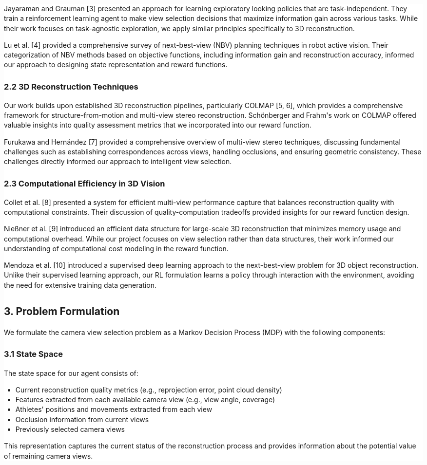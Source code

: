 Jayaraman and Grauman [3] presented an approach for learning exploratory looking policies that are task-independent. They train a reinforcement learning agent to make view selection decisions that maximize information gain across various tasks. While their work focuses on task-agnostic exploration, we apply similar principles specifically to 3D reconstruction.

Lu et al. [4] provided a comprehensive survey of next-best-view (NBV) planning techniques in robot active vision. Their categorization of NBV methods based on objective functions, including information gain and reconstruction accuracy, informed our approach to designing state representation and reward functions.

### 2.2 3D Reconstruction Techniques

Our work builds upon established 3D reconstruction pipelines, particularly COLMAP [5, 6], which provides a comprehensive framework for structure-from-motion and multi-view stereo reconstruction. Schönberger and Frahm's work on COLMAP offered valuable insights into quality assessment metrics that we incorporated into our reward function.

Furukawa and Hernández [7] provided a comprehensive overview of multi-view stereo techniques, discussing fundamental challenges such as establishing correspondences across views, handling occlusions, and ensuring geometric consistency. These challenges directly informed our approach to intelligent view selection.

### 2.3 Computational Efficiency in 3D Vision

Collet et al. [8] presented a system for efficient multi-view performance capture that balances reconstruction quality with computational constraints. Their discussion of quality-computation tradeoffs provided insights for our reward function design.

Nießner et al. [9] introduced an efficient data structure for large-scale 3D reconstruction that minimizes memory usage and computational overhead. While our project focuses on view selection rather than data structures, their work informed our understanding of computational cost modeling in the reward function.

Mendoza et al. [10] introduced a supervised deep learning approach to the next-best-view problem for 3D object reconstruction. Unlike their supervised learning approach, our RL formulation learns a policy through interaction with the environment, avoiding the need for extensive training data generation.

## 3. Problem Formulation

We formulate the camera view selection problem as a Markov Decision Process (MDP) with the following components:

### 3.1 State Space

The state space for our agent consists of:
- Current reconstruction quality metrics (e.g., reprojection error, point cloud density)
- Features extracted from each available camera view (e.g., view angle, coverage)
- Athletes' positions and movements extracted from each view
- Occlusion information from current views
- Previously selected camera views

This representation captures the current status of the reconstruction process and provides information about the potential value of remaining camera views.
